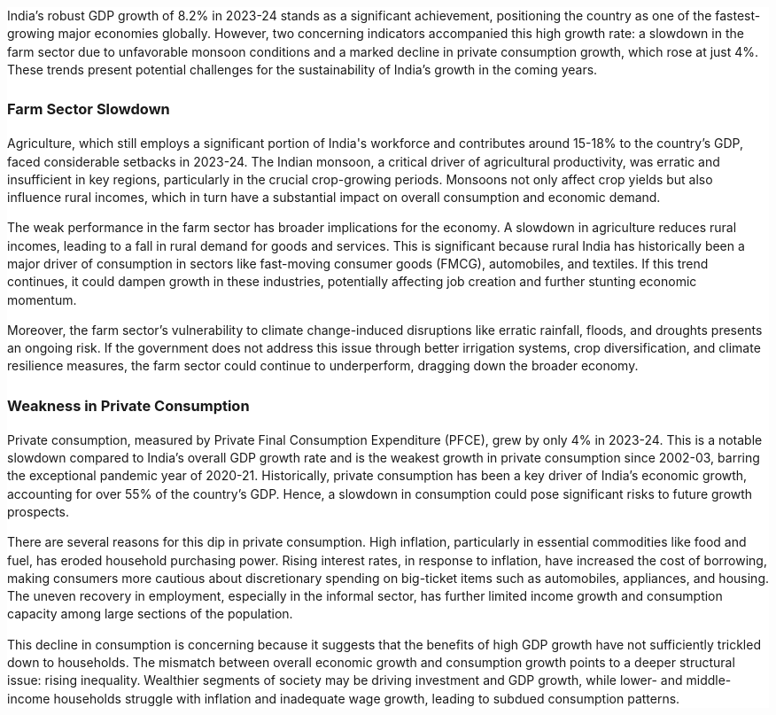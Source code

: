 India’s robust GDP growth of 8.2% in 2023-24 stands as a significant achievement, positioning the country as one of the fastest-growing major economies globally. However, two concerning indicators accompanied this high growth rate: a slowdown in the farm sector due to unfavorable monsoon conditions and a marked decline in private consumption growth, which rose at just 4%. These trends present potential challenges for the sustainability of India’s growth in the coming years.



### Farm Sector Slowdown



Agriculture, which still employs a significant portion of India's workforce and contributes around 15-18% to the country’s GDP, faced considerable setbacks in 2023-24. The Indian monsoon, a critical driver of agricultural productivity, was erratic and insufficient in key regions, particularly in the crucial crop-growing periods. Monsoons not only affect crop yields but also influence rural incomes, which in turn have a substantial impact on overall consumption and economic demand.



The weak performance in the farm sector has broader implications for the economy. A slowdown in agriculture reduces rural incomes, leading to a fall in rural demand for goods and services. This is significant because rural India has historically been a major driver of consumption in sectors like fast-moving consumer goods (FMCG), automobiles, and textiles. If this trend continues, it could dampen growth in these industries, potentially affecting job creation and further stunting economic momentum.



Moreover, the farm sector’s vulnerability to climate change-induced disruptions like erratic rainfall, floods, and droughts presents an ongoing risk. If the government does not address this issue through better irrigation systems, crop diversification, and climate resilience measures, the farm sector could continue to underperform, dragging down the broader economy.



### Weakness in Private Consumption



Private consumption, measured by Private Final Consumption Expenditure (PFCE), grew by only 4% in 2023-24. This is a notable slowdown compared to India’s overall GDP growth rate and is the weakest growth in private consumption since 2002-03, barring the exceptional pandemic year of 2020-21. Historically, private consumption has been a key driver of India’s economic growth, accounting for over 55% of the country’s GDP. Hence, a slowdown in consumption could pose significant risks to future growth prospects.



There are several reasons for this dip in private consumption. High inflation, particularly in essential commodities like food and fuel, has eroded household purchasing power. Rising interest rates, in response to inflation, have increased the cost of borrowing, making consumers more cautious about discretionary spending on big-ticket items such as automobiles, appliances, and housing. The uneven recovery in employment, especially in the informal sector, has further limited income growth and consumption capacity among large sections of the population.



This decline in consumption is concerning because it suggests that the benefits of high GDP growth have not sufficiently trickled down to households. The mismatch between overall economic growth and consumption growth points to a deeper structural issue: rising inequality. Wealthier segments of society may be driving investment and GDP growth, while lower- and middle-income households struggle with inflation and inadequate wage growth, leading to subdued consumption patterns.
